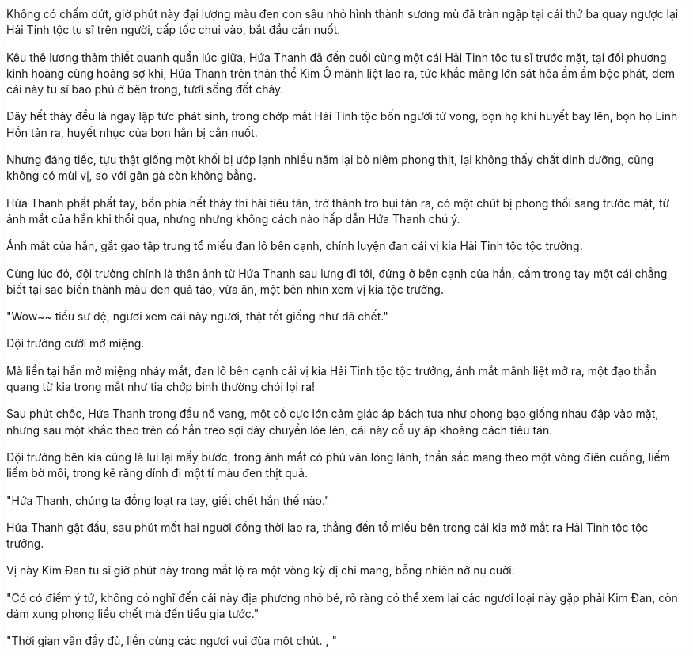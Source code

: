 Không có chấm dứt, giờ phút này đại lượng màu đen con sâu nhỏ hình thành sương mù đã tràn ngập tại cái thứ ba quay ngược lại Hải Tinh tộc tu sĩ trên người, cấp tốc chui vào, bắt đầu cắn nuốt.

Kêu thê lương thảm thiết quanh quẩn lúc giữa, Hứa Thanh đã đến cuối cùng một cái Hải Tinh tộc tu sĩ trước mặt, tại đối phương kinh hoàng cùng hoảng sợ khi, Hứa Thanh trên thân thể Kim Ô mãnh liệt lao ra, tức khắc mảng lớn sát hỏa ầm ầm bộc phát, đem cái này tu sĩ bao phủ ở bên trong, tươi sống đốt cháy.

Đây hết thảy đều là ngay lập tức phát sinh, trong chớp mắt Hải Tinh tộc bốn người tử vong, bọn họ khí huyết bay lên, bọn họ Linh Hồn tản ra, huyết nhục của bọn hắn bị cắn nuốt.

Nhưng đáng tiếc, tựu thật giống một khối bị ướp lạnh nhiều năm lại bỏ niêm phong thịt, lại không thấy chất dinh dưỡng, cũng không có mùi vị, so với gân gà còn không bằng.

Hứa Thanh phất phất tay, bốn phía hết thảy thi hài tiêu tán, trở thành tro bụi tản ra, có một chút bị phong thổi sang trước mặt, từ ánh mắt của hắn khi thổi qua, nhưng nhưng không cách nào hấp dẫn Hứa Thanh chú ý.

Ánh mắt của hắn, gắt gao tập trung tổ miếu đan lô bên cạnh, chính luyện đan cái vị kia Hải Tinh tộc tộc trưởng.

Cùng lúc đó, đội trưởng chính là thân ảnh từ Hứa Thanh sau lưng đi tới, đứng ở bên cạnh của hắn, cầm trong tay một cái chẳng biết tại sao biến thành màu đen quả táo, vừa ăn, một bên nhìn xem vị kia tộc trưởng.

"Wow~~ tiểu sư đệ, ngươi xem cái này người, thật tốt giống như đã chết."

Đội trưởng cười mở miệng.

Mà liền tại hắn mở miệng nháy mắt, đan lô bên cạnh cái vị kia Hải Tinh tộc tộc trưởng, ánh mắt mãnh liệt mở ra, một đạo thần quang từ kia trong mắt như tia chớp bình thường chói lọi ra!

Sau phút chốc, Hứa Thanh trong đầu nổ vang, một cỗ cực lớn cảm giác áp bách tựa như phong bạo giống nhau đập vào mặt, nhưng sau một khắc theo trên cổ hắn treo sợi dây chuyền lóe lên, cái này cỗ uy áp khoảng cách tiêu tán.

Đội trưởng bên kia cũng là lui lại mấy bước, trong ánh mắt có phù văn lóng lánh, thần sắc mang theo một vòng điên cuồng, liếm liếm bờ môi, trong kẽ răng dính đi một tí màu đen thịt quả.

"Hứa Thanh, chúng ta đồng loạt ra tay, giết chết hắn thế nào."

Hứa Thanh gật đầu, sau phút mốt hai người đồng thời lao ra, thẳng đến tổ miếu bên trong cái kia mở mắt ra Hải Tinh tộc tộc trưởng.

Vị này Kim Đan tu sĩ giờ phút này trong mắt lộ ra một vòng kỳ dị chi mang, bỗng nhiên nở nụ cười.

"Có có điểm ý tứ, không có nghĩ đến cái này địa phương nhỏ bé, rõ ràng có thể xem lại các ngươi loại này gặp phải Kim Đan, còn dám xung phong liều chết mà đến tiểu gia tước."

"Thời gian vẫn đầy đủ, liền cùng các ngươi vui đùa một chút. , "




